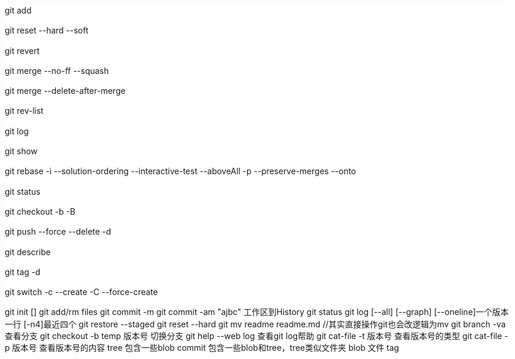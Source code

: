 git add

git reset
    --hard
    --soft

git revert

git merge
    --no-ff
    --squash

git merge
    --delete-after-merge

git rev-list

git log

git show

git rebase
    -i
    --solution-ordering
    --interactive-test
    --aboveAll
    -p
    --preserve-merges
    --onto

git status

git checkout
    -b
    -B

git push
    --force
    --delete
    -d

git describe

git tag
    -d

git switch
    -c
    --create
    -C
    --force-create

git init [<dir-name>]
git add/rm files
git commit -m <file>
git commit -am "ajbc" 工作区到History
git status
git log [--all] [--graph] [--oneline]一个版本一行 [-n4]最近四个
git restore --staged 
git reset --hard
git mv readme readme.md //其实直接操作git也会改逻辑为mv
git branch -va 查看分支
git checkout -b temp 版本号 切换分支
git help --web log  查看git log帮助
git cat-file -t 版本号 查看版本号的类型
git cat-file -p 版本号 查看版本号的内容
    tree 包含一些blob
    commit 包含一些blob和tree，tree类似文件夹
    blob 文件
    tag
